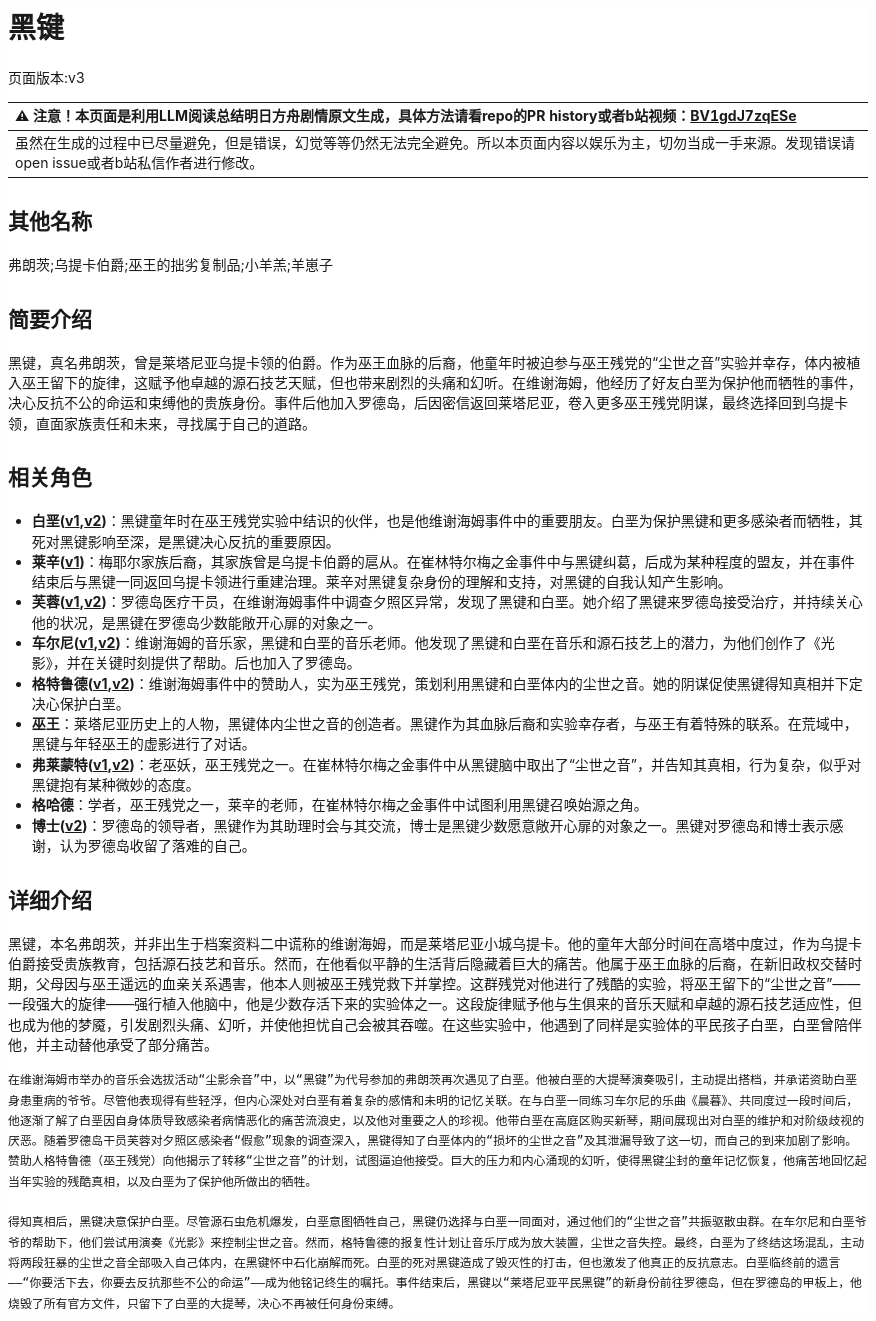 # 黑键
页面版本:v3
 

| :warning: 注意！本页面是利用LLM阅读总结明日方舟剧情原文生成，具体方法请看repo的PR history或者b站视频：[BV1gdJ7zqESe](https://www.bilibili.com/video/BV1gdJ7zqESe/)         |
|:----------------------------|
| 虽然在生成的过程中已尽量避免，但是错误，幻觉等等仍然无法完全避免。所以本页面内容以娱乐为主，切勿当成一手来源。发现错误请open issue或者b站私信作者进行修改。|



## 其他名称
弗朗茨;乌提卡伯爵;巫王的拙劣复制品;小羊羔;羊崽子
## 简要介绍
黑键，真名弗朗茨，曾是莱塔尼亚乌提卡领的伯爵。作为巫王血脉的后裔，他童年时被迫参与巫王残党的“尘世之音”实验并幸存，体内被植入巫王留下的旋律，这赋予他卓越的源石技艺天赋，但也带来剧烈的头痛和幻听。在维谢海姆，他经历了好友白垩为保护他而牺牲的事件，决心反抗不公的命运和束缚他的贵族身份。事件后他加入罗德岛，后因密信返回莱塔尼亚，卷入更多巫王残党阴谋，最终选择回到乌提卡领，直面家族责任和未来，寻找属于自己的道路。
## 相关角色
-   **白垩([v1](../chars/extended_char_bai_e.md),[v2](extended_char_bai_e.md))**：黑键童年时在巫王残党实验中结识的伙伴，也是他维谢海姆事件中的重要朋友。白垩为保护黑键和更多感染者而牺牲，其死对黑键影响至深，是黑键决心反抗的重要原因。
-   **莱辛([v1](../chars/extended_char_lai_xin.md))**：梅耶尔家族后裔，其家族曾是乌提卡伯爵的扈从。在崔林特尔梅之金事件中与黑键纠葛，后成为某种程度的盟友，并在事件结束后与黑键一同返回乌提卡领进行重建治理。莱辛对黑键复杂身份的理解和支持，对黑键的自我认知产生影响。
-   **芙蓉([v1](../chars/char_120_hibisc.md),[v2](char_120_hibisc.md))**：罗德岛医疗干员，在维谢海姆事件中调查夕照区异常，发现了黑键和白垩。她介绍了黑键来罗德岛接受治疗，并持续关心他的状况，是黑键在罗德岛少数能敞开心扉的对象之一。
-   **车尔尼([v1](../chars/char_4047_pianst.md),[v2](char_4047_pianst.md))**：维谢海姆的音乐家，黑键和白垩的音乐老师。他发现了黑键和白垩在音乐和源石技艺上的潜力，为他们创作了《光影》，并在关键时刻提供了帮助。后也加入了罗德岛。
-   **格特鲁德([v1](../chars/extended_char_ge_te_lu_de.md),[v2](extended_char_ge_te_lu_de.md))**：维谢海姆事件中的赞助人，实为巫王残党，策划利用黑键和白垩体内的尘世之音。她的阴谋促使黑键得知真相并下定决心保护白垩。
-   **巫王**：莱塔尼亚历史上的人物，黑键体内尘世之音的创造者。黑键作为其血脉后裔和实验幸存者，与巫王有着特殊的联系。在荒域中，黑键与年轻巫王的虚影进行了对话。
-   **弗莱蒙特([v1](../chars/extended_char_fu_lai_meng_te.md),[v2](extended_char_fu_lai_meng_te.md))**：老巫妖，巫王残党之一。在崔林特尔梅之金事件中从黑键脑中取出了“尘世之音”，并告知其真相，行为复杂，似乎对黑键抱有某种微妙的态度。
-   **格哈德**：学者，巫王残党之一，莱辛的老师，在崔林特尔梅之金事件中试图利用黑键召唤始源之角。
-   **博士([v2](extended_char_bo_shi.md))**：罗德岛的领导者，黑键作为其助理时会与其交流，博士是黑键少数愿意敞开心扉的对象之一。黑键对罗德岛和博士表示感谢，认为罗德岛收留了落难的自己。
## 详细介绍
黑键，本名弗朗茨，并非出生于档案资料二中谎称的维谢海姆，而是莱塔尼亚小城乌提卡。他的童年大部分时间在高塔中度过，作为乌提卡伯爵接受贵族教育，包括源石技艺和音乐。然而，在他看似平静的生活背后隐藏着巨大的痛苦。他属于巫王血脉的后裔，在新旧政权交替时期，父母因与巫王遥远的血亲关系遇害，他本人则被巫王残党救下并掌控。这群残党对他进行了残酷的实验，将巫王留下的“尘世之音”——一段强大的旋律——强行植入他脑中，他是少数存活下来的实验体之一。这段旋律赋予他与生俱来的音乐天赋和卓越的源石技艺适应性，但也成为他的梦魇，引发剧烈头痛、幻听，并使他担忧自己会被其吞噬。在这些实验中，他遇到了同样是实验体的平民孩子白垩，白垩曾陪伴他，并主动替他承受了部分痛苦。

    在维谢海姆市举办的音乐会选拔活动“尘影余音”中，以“黑键”为代号参加的弗朗茨再次遇见了白垩。他被白垩的大提琴演奏吸引，主动提出搭档，并承诺资助白垩身患重病的爷爷。尽管他表现得有些轻浮，但内心深处对白垩有着复杂的感情和未明的记忆关联。在与白垩一同练习车尔尼的乐曲《晨暮》、共同度过一段时间后，他逐渐了解了白垩因自身体质导致感染者病情恶化的痛苦流浪史，以及他对重要之人的珍视。他带白垩在高庭区购买新琴，期间展现出对白垩的维护和对阶级歧视的厌恶。随着罗德岛干员芙蓉对夕照区感染者“假愈”现象的调查深入，黑键得知了白垩体内的“损坏的尘世之音”及其泄漏导致了这一切，而自己的到来加剧了影响。赞助人格特鲁德（巫王残党）向他揭示了转移“尘世之音”的计划，试图逼迫他接受。巨大的压力和内心涌现的幻听，使得黑键尘封的童年记忆恢复，他痛苦地回忆起当年实验的残酷真相，以及白垩为了保护他所做出的牺牲。

    得知真相后，黑键决意保护白垩。尽管源石虫危机爆发，白垩意图牺牲自己，黑键仍选择与白垩一同面对，通过他们的“尘世之音”共振驱散虫群。在车尔尼和白垩爷爷的帮助下，他们尝试用演奏《光影》来控制尘世之音。然而，格特鲁德的报复性计划让音乐厅成为放大装置，尘世之音失控。最终，白垩为了终结这场混乱，主动将两段狂暴的尘世之音全部吸入自己体内，在黑键怀中石化崩解而死。白垩的死对黑键造成了毁灭性的打击，但也激发了他真正的反抗意志。白垩临终前的遗言——“你要活下去，你要去反抗那些不公的命运”——成为他铭记终生的嘱托。事件结束后，黑键以“莱塔尼亚平民黑键”的新身份前往罗德岛，但在罗德岛的甲板上，他烧毁了所有官方文件，只留下了白垩的大提琴，决心不再被任何身份束缚。
